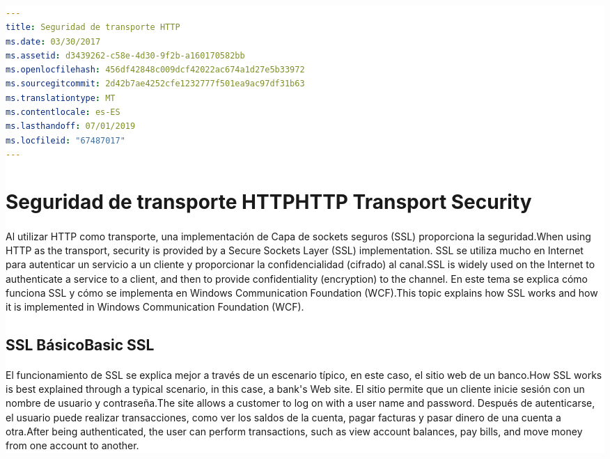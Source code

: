 ```yaml
---
title: Seguridad de transporte HTTP
ms.date: 03/30/2017
ms.assetid: d3439262-c58e-4d30-9f2b-a160170582bb
ms.openlocfilehash: 456df42848c009dcf42022ac674a1d27e5b33972
ms.sourcegitcommit: 2d42b7ae4252cfe1232777f501ea9ac97df31b63
ms.translationtype: MT
ms.contentlocale: es-ES
ms.lasthandoff: 07/01/2019
ms.locfileid: "67487017"
---
```

# <a name="http-transport-security"></a><span data-ttu-id="7d333-102">Seguridad de transporte HTTP</span><span class="sxs-lookup"><span data-stu-id="7d333-102">HTTP Transport Security</span></span>
<span data-ttu-id="7d333-103">Al utilizar HTTP como transporte, una implementación de Capa de sockets seguros (SSL) proporciona la seguridad.</span><span class="sxs-lookup"><span data-stu-id="7d333-103">When using HTTP as the transport, security is provided by a Secure Sockets Layer (SSL) implementation.</span></span> <span data-ttu-id="7d333-104">SSL se utiliza mucho en Internet para autenticar un servicio a un cliente y proporcionar la confidencialidad (cifrado) al canal.</span><span class="sxs-lookup"><span data-stu-id="7d333-104">SSL is widely used on the Internet to authenticate a service to a client, and then to provide confidentiality (encryption) to the channel.</span></span> <span data-ttu-id="7d333-105">En este tema se explica cómo funciona SSL y cómo se implementa en Windows Communication Foundation (WCF).</span><span class="sxs-lookup"><span data-stu-id="7d333-105">This topic explains how SSL works and how it is implemented in Windows Communication Foundation (WCF).</span></span>  
  
## <a name="basic-ssl"></a><span data-ttu-id="7d333-106">SSL Básico</span><span class="sxs-lookup"><span data-stu-id="7d333-106">Basic SSL</span></span>  
 <span data-ttu-id="7d333-107">El funcionamiento de SSL se explica mejor a través de un escenario típico, en este caso, el sitio web de un banco.</span><span class="sxs-lookup"><span data-stu-id="7d333-107">How SSL works is best explained through a typical scenario, in this case, a bank's Web site.</span></span> <span data-ttu-id="7d333-108">El sitio permite que un cliente inicie sesión con un nombre de usuario y contraseña.</span><span class="sxs-lookup"><span data-stu-id="7d333-108">The site allows a customer to log on with a user name and password.</span></span> <span data-ttu-id="7d333-109">Después de autenticarse, el usuario puede realizar transacciones, como ver los saldos de la cuenta, pagar facturas y pasar dinero de una cuenta a otra.</span><span class="sxs-lookup"><span data-stu-id="7d333-109">After being authenticated, the user can perform transactions, such as view account balances, pay bills, and move money from one account to another.</span></span>  
  